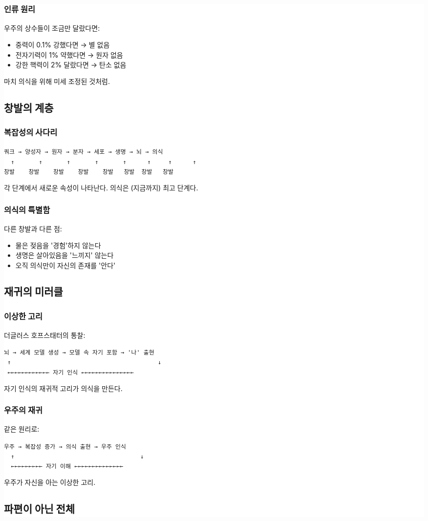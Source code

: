 ### 인류 원리

우주의 상수들이 조금만 달랐다면:
- 중력이 0.1% 강했다면 → 별 없음
- 전자기력이 1% 약했다면 → 원자 없음
- 강한 핵력이 2% 달랐다면 → 탄소 없음

마치 의식을 위해 미세 조정된 것처럼.

## 창발의 계층

### 복잡성의 사다리
```
쿼크 → 양성자 → 원자 → 분자 → 세포 → 생명 → 뇌 → 의식
  ↑       ↑       ↑       ↑       ↑      ↑     ↑      ↑
창발    창발    창발    창발    창발   창발  창발   창발
```

각 단계에서 새로운 속성이 나타난다. 의식은 (지금까지) 최고 단계다.

### 의식의 특별함

다른 창발과 다른 점:
- 물은 젖음을 '경험'하지 않는다
- 생명은 살아있음을 '느끼지' 않는다
- 오직 의식만이 자신의 존재를 '안다'

## 재귀의 미러클

### 이상한 고리

더글러스 호프스태터의 통찰:
```
뇌 → 세계 모델 생성 → 모델 속 자기 포함 → '나' 출현
 ↑                                          ↓
 ←←←←←←←←←←←← 자기 인식 ←←←←←←←←←←←←←←←
```

자기 인식의 재귀적 고리가 의식을 만든다.

### 우주의 재귀

같은 원리로:
```
우주 → 복잡성 증가 → 의식 출현 → 우주 인식
  ↑                                    ↓
  ←←←←←←←←← 자기 이해 ←←←←←←←←←←←←←←
```

우주가 자신을 아는 이상한 고리.

## 파편이 아닌 전체
